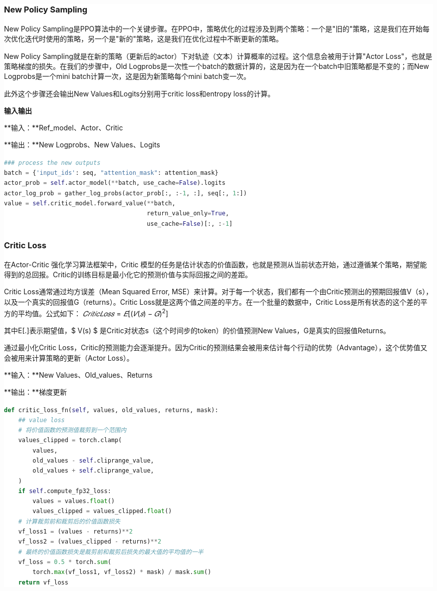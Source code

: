 ### New Policy Sampling

New Policy Sampling是PPO算法中的一个关键步骤。在PPO中，策略优化的过程涉及到两个策略：一个是"旧的"策略，这是我们在开始每次优化迭代时使用的策略，另一个是"新的"策略，这是我们在优化过程中不断更新的策略。

New Policy Sampling就是在新的策略（更新后的actor）下对轨迹（文本）计算概率的过程。这个信息会被用于计算"Actor Loss"，也就是策略梯度的损失。在我们的步骤中，Old Logprobs是一次性一个batch的数据计算的，这是因为在一个batch中旧策略都是不变的；而New Logprobs是一个mini batch计算一次，这是因为新策略每个mini batch变一次。

此外这个步骤还会输出New Values和Logits分别用于critic loss和entropy loss的计算。

**输入输出**

**输入：**Ref_model、Actor、Critic

**输出：**New Logprobs、New Values、Logits

```python
### process the new outputs
batch = {'input_ids': seq, "attention_mask": attention_mask}
actor_prob = self.actor_model(**batch, use_cache=False).logits
actor_log_prob = gather_log_probs(actor_prob[:, :-1, :], seq[:, 1:])
value = self.critic_model.forward_value(**batch,
                                        return_value_only=True,
                                        use_cache=False)[:, :-1]
```

### Critic Loss


在Actor-Critic 强化学习算法框架中，Critic 模型的任务是估计状态的价值函数，也就是预测从当前状态开始，通过遵循某个策略，期望能得到的总回报。Critic的训练目标是最小化它的预测价值与实际回报之间的差距。

Critic Loss通常通过均方误差（Mean Squared Error, MSE）来计算。对于每一个状态，我们都有一个由Critic预测出的预期回报值V（s），以及一个真实的回报值G（returns）。Critic Loss就是这两个值之间差的平方。在一个批量的数据中，Critic Loss是所有状态的这个差的平方的平均值。公式如下： $𝐶𝑟𝑖𝑡𝑖𝑐 𝐿𝑜𝑠𝑠=𝐸[(𝑉(𝑠)−𝐺)^2]$

其中E[.]表示期望值，$ V(s) $ 是Critic对状态s（这个时间步的token）的价值预测New Values，G是真实的回报值Returns。

通过最小化Critic Loss，Critic的预测能力会逐渐提升。因为Critic的预测结果会被用来估计每个行动的优势（Advantage），这个优势值又会被用来计算策略的更新（Actor Loss）。

**输入：**New Values、Old_values、Returns

**输出：**梯度更新

```python
def critic_loss_fn(self, values, old_values, returns, mask):
    ## value loss
    # 将价值函数的预测值裁剪到一个范围内
    values_clipped = torch.clamp(
        values,
        old_values - self.cliprange_value,
        old_values + self.cliprange_value,
    )
    if self.compute_fp32_loss:
        values = values.float()
        values_clipped = values_clipped.float()
    # 计算裁剪前和裁剪后的价值函数损失
    vf_loss1 = (values - returns)**2
    vf_loss2 = (values_clipped - returns)**2
    # 最终的价值函数损失是裁剪前和裁剪后损失的最大值的平均值的一半
    vf_loss = 0.5 * torch.sum(
        torch.max(vf_loss1, vf_loss2) * mask) / mask.sum()
    return vf_loss
```
